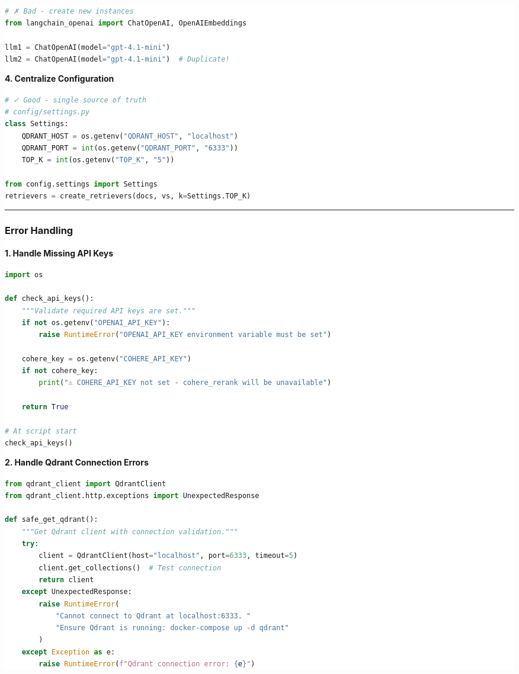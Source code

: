 ```python
# ✗ Bad - create new instances
from langchain_openai import ChatOpenAI, OpenAIEmbeddings

llm1 = ChatOpenAI(model="gpt-4.1-mini")
llm2 = ChatOpenAI(model="gpt-4.1-mini")  # Duplicate!
```

**4. Centralize Configuration**

```python
# ✓ Good - single source of truth
# config/settings.py
class Settings:
    QDRANT_HOST = os.getenv("QDRANT_HOST", "localhost")
    QDRANT_PORT = int(os.getenv("QDRANT_PORT", "6333"))
    TOP_K = int(os.getenv("TOP_K", "5"))

from config.settings import Settings
retrievers = create_retrievers(docs, vs, k=Settings.TOP_K)
```

---

### Error Handling

**1. Handle Missing API Keys**

```python
import os

def check_api_keys():
    """Validate required API keys are set."""
    if not os.getenv("OPENAI_API_KEY"):
        raise RuntimeError("OPENAI_API_KEY environment variable must be set")

    cohere_key = os.getenv("COHERE_API_KEY")
    if not cohere_key:
        print("⚠ COHERE_API_KEY not set - cohere_rerank will be unavailable")

    return True

# At script start
check_api_keys()
```

**2. Handle Qdrant Connection Errors**

```python
from qdrant_client import QdrantClient
from qdrant_client.http.exceptions import UnexpectedResponse

def safe_get_qdrant():
    """Get Qdrant client with connection validation."""
    try:
        client = QdrantClient(host="localhost", port=6333, timeout=5)
        client.get_collections()  # Test connection
        return client
    except UnexpectedResponse:
        raise RuntimeError(
            "Cannot connect to Qdrant at localhost:6333. "
            "Ensure Qdrant is running: docker-compose up -d qdrant"
        )
    except Exception as e:
        raise RuntimeError(f"Qdrant connection error: {e}")
```
